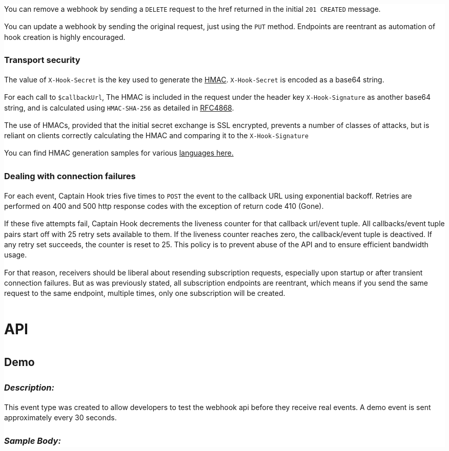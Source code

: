 You can remove a webhook by sending a `DELETE` request to the 
href returned in the initial `201 CREATED` message.

You can update a webhook by sending the original request, just using the `PUT` method.
Endpoints are reentrant as automation of hook creation is highly encouraged.
     
### Transport security

The value of `X-Hook-Secret` is the key used to generate the 
[HMAC](https://en.wikipedia.org/wiki/Hash-based_message_authentication_code). 
`X-Hook-Secret` is encoded as a base64 string.
 
For each call to `$callbackUrl`, The HMAC is included in the request
under the header key `X-Hook-Signature` as another base64 string, 
and is calculated using `HMAC-SHA-256` as detailed in 
[RFC4868](https://tools.ietf.org/html/rfc4868).

The use of HMACs, provided that the initial secret exchange is SSL encrypted,
prevents a number of classes of attacks, but is reliant on clients correctly
calculating the HMAC and comparing it to the `X-Hook-Signature`

You can find HMAC generation samples for various [languages here.](http://www.jokecamp.com/blog/examples-of-creating-base64-hashes-using-hmac-sha256-in-different-languages/)

### Dealing with connection failures

For each event, Captain Hook tries five times to `POST` the event to the callback URL 
using exponential backoff. Retries are performed on 400 and 500 http 
response codes with the exception of return code 410 (Gone).

If these five attempts fail, Captain Hook decrements the liveness counter for that 
callback url/event tuple. All callbacks/event tuple pairs
start off with 25 retry sets available to them. If the liveness counter reaches zero,
the callback/event tuple is deactived. If any retry set succeeds, 
the counter is reset to 25. This policy is to prevent abuse of the API and to ensure 
efficient bandwidth usage. 

For that reason, receivers should be liberal about resending subscription requests, 
especially upon startup or after transient connection failures. But as was previously
stated, all subscription endpoints are reentrant, which means if you send the same
request to the same endpoint, multiple times, only one subscription will be created.

# API

## Demo

### *Description:*

This event type was created to allow developers to test the webhook api before they 
receive real events. A demo event is sent approximately every 30 seconds.

### *Sample Body:* 
